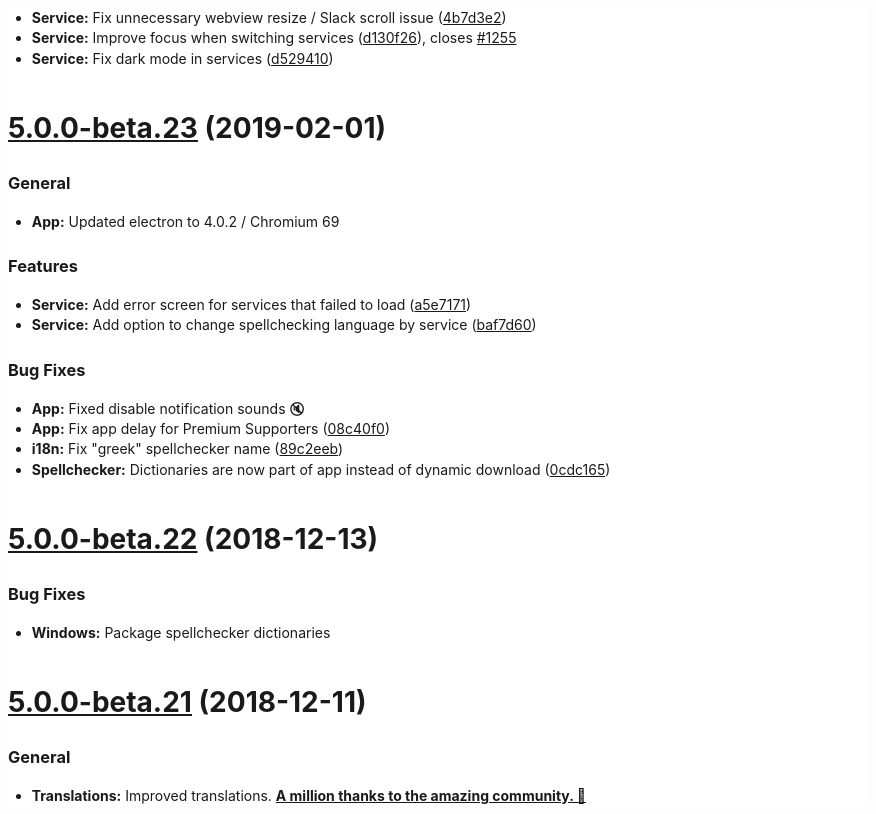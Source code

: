 * **Service:** Fix unnecessary webview resize / Slack scroll issue ([4b7d3e2](https://github.com/meetfranz/franz/commit/4b7d3e2))
* **Service:** Improve focus when switching services ([d130f26](https://github.com/meetfranz/franz/commit/d130f26)), closes [#1255](https://github.com/meetfranz/franz/issues/1255)
* **Service:** Fix dark mode in services ([d529410](https://github.com/meetfranz/franz/commit/d529410))



# [5.0.0-beta.23](https://github.com/meetfranz/franz/compare/5.0.0-beta.20...5.0.0-beta.23) (2019-02-01)

### General

* **App:** Updated electron to 4.0.2 / Chromium 69

### Features

* **Service:** Add error screen for services that failed to load ([a5e7171](https://github.com/meetfranz/franz/commit/a5e7171))
* **Service:** Add option to change spellchecking language by service ([baf7d60](https://github.com/meetfranz/franz/commit/baf7d60))

### Bug Fixes

* **App:** Fixed disable notification sounds 🔇
* **App:** Fix app delay for Premium Supporters ([08c40f0](https://github.com/meetfranz/franz/commit/08c40f0))
* **i18n:** Fix "greek" spellchecker name ([89c2eeb](https://github.com/meetfranz/franz/commit/89c2eeb))
* **Spellchecker:** Dictionaries are now part of app instead of dynamic download ([0cdc165](https://github.com/meetfranz/franz/commit/0cdc165))


<a name="5.0.0-beta.22"></a>
# [5.0.0-beta.22](https://github.com/meetfranz/franz/compare/5.0.0-beta.20...5.0.0-beta.22) (2018-12-13)


### Bug Fixes

* **Windows:** Package spellchecker dictionaries


<a name="5.0.0-beta.21"></a>
# [5.0.0-beta.21](https://github.com/meetfranz/franz/compare/5.0.0-beta.20...5.0.0-beta.21) (2018-12-11)

### General

* **Translations:** Improved translations. **[A million thanks to the amazing community. 🎉](http://i18n.meetfranz.com/)**
